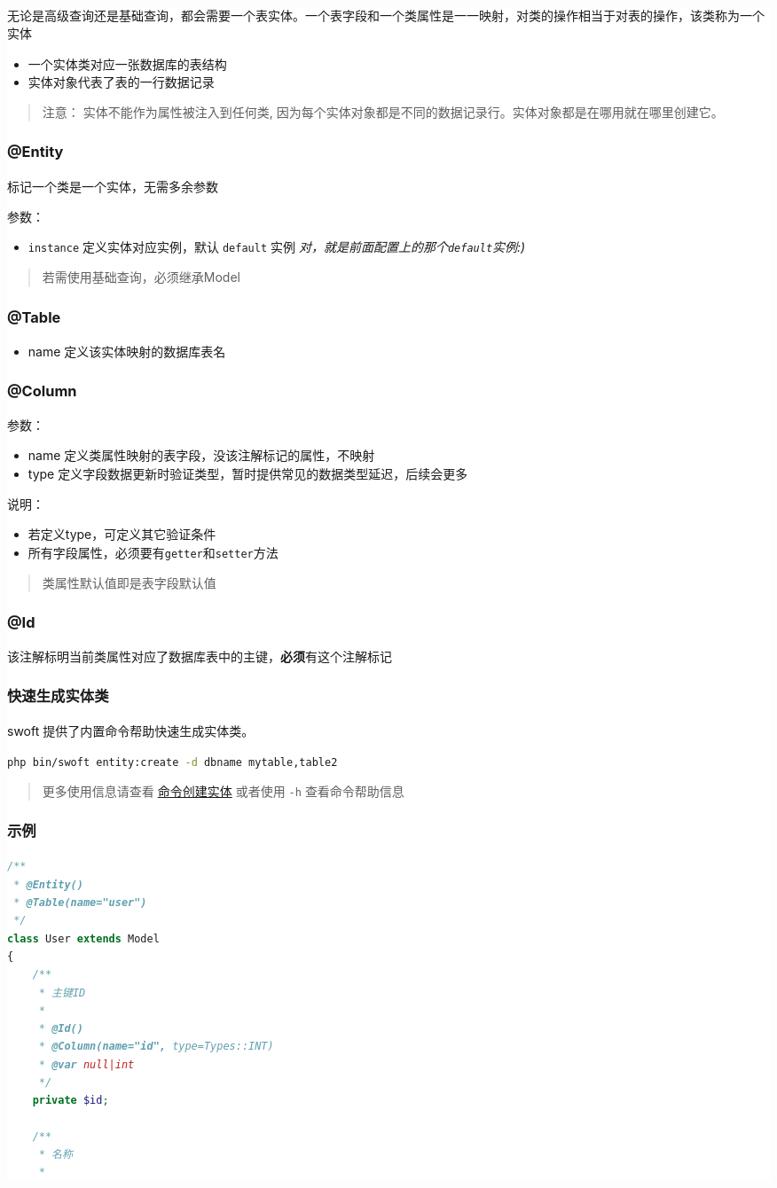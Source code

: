 无论是高级查询还是基础查询，都会需要一个表实体。一个表字段和一个类属性是一一映射，对类的操作相当于对表的操作，该类称为一个实体

- 一个实体类对应一张数据库的表结构
- 实体对象代表了表的一行数据记录

> 注意： 实体不能作为属性被注入到任何类, 因为每个实体对象都是不同的数据记录行。实体对象都是在哪用就在哪里创建它。

### @Entity

标记一个类是一个实体，无需多余参数

参数：

- `instance` 定义实体对应实例，默认 `default` 实例 _对，就是前面配置上的那个`default`实例:)_

> 若需使用基础查询，必须继承Model

### @Table

- name 定义该实体映射的数据库表名

### @Column

参数：

- name 定义类属性映射的表字段，没该注解标记的属性，不映射
- type 定义字段数据更新时验证类型，暂时提供常见的数据类型延迟，后续会更多

说明：

- 若定义type，可定义其它验证条件
- 所有字段属性，必须要有`getter`和`setter`方法

> 类属性默认值即是表字段默认值

### @Id  

该注解标明当前类属性对应了数据库表中的主键，**必须**有这个注解标记

### 快速生成实体类

swoft 提供了内置命令帮助快速生成实体类。

```bash
php bin/swoft entity:create -d dbname mytable,table2
```

> 更多使用信息请查看 [命令创建实体](create-entity.md) 或者使用 `-h` 查看命令帮助信息

### 示例

```php
/**
 * @Entity()
 * @Table(name="user")
 */
class User extends Model
{
    /**
     * 主键ID
     *
     * @Id()
     * @Column(name="id", type=Types::INT)
     * @var null|int
     */
    private $id;

    /**
     * 名称
     *
```